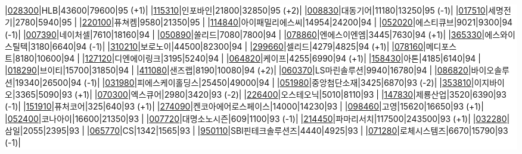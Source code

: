 |[028300](https://finance.daum.net/quotes/A028300)|HLB|43600|79600|95 (+1)|
|[115310](https://finance.daum.net/quotes/A115310)|인포바인|21800|32850|95 (+2)|
|[008830](https://finance.daum.net/quotes/A008830)|대동기어|11180|13250|95 (-1)|
|[017510](https://finance.daum.net/quotes/A017510)|세명전기|2780|5940|95 |
|[220100](https://finance.daum.net/quotes/A220100)|퓨쳐켐|9580|21350|95 |
|[114840](https://finance.daum.net/quotes/A114840)|아이패밀리에스씨|14954|24200|94 |
|[052020](https://finance.daum.net/quotes/A052020)|에스티큐브|9021|9300|94 (-1)|
|[007390](https://finance.daum.net/quotes/A007390)|네이처셀|7610|18160|94 |
|[050890](https://finance.daum.net/quotes/A050890)|쏠리드|7080|7800|94 |
|[078860](https://finance.daum.net/quotes/A078860)|엔에스이엔엠|3445|7630|94 (+1)|
|[365330](https://finance.daum.net/quotes/A365330)|에스와이스틸텍|3180|6640|94 (-1)|
|[310210](https://finance.daum.net/quotes/A310210)|보로노이|44500|82300|94 |
|[299660](https://finance.daum.net/quotes/A299660)|셀리드|4279|4825|94 (+1)|
|[078160](https://finance.daum.net/quotes/A078160)|메디포스트|8180|10600|94 |
|[127120](https://finance.daum.net/quotes/A127120)|디엔에이링크|3195|5240|94 |
|[064820](https://finance.daum.net/quotes/A064820)|케이프|4255|6990|94 (+1)|
|[158430](https://finance.daum.net/quotes/A158430)|아톤|4185|6140|94 |
|[018290](https://finance.daum.net/quotes/A018290)|브이티|15700|31850|94 |
|[411080](https://finance.daum.net/quotes/A411080)|샌즈랩|8190|10080|94 (+2)|
|[060370](https://finance.daum.net/quotes/A060370)|LS마린솔루션|9940|16780|94 |
|[086820](https://finance.daum.net/quotes/A086820)|바이오솔루션|19340|26500|94 (-1)|
|[031980](https://finance.daum.net/quotes/A031980)|피에스케이홀딩스|25450|49000|94 |
|[051980](https://finance.daum.net/quotes/A051980)|중앙첨단소재|3425|6870|93 (-2)|
|[353810](https://finance.daum.net/quotes/A353810)|이지바이오|3365|5090|93 (+1)|
|[070300](https://finance.daum.net/quotes/A070300)|엑스큐어|2980|3420|93 (-2)|
|[226400](https://finance.daum.net/quotes/A226400)|오스테오닉|5010|8110|93 |
|[147830](https://finance.daum.net/quotes/A147830)|제룡산업|3520|6390|93 (-1)|
|[151910](https://finance.daum.net/quotes/A151910)|퓨처코어|325|640|93 (+1)|
|[274090](https://finance.daum.net/quotes/A274090)|켄코아에어로스페이스|14000|14230|93 |
|[098460](https://finance.daum.net/quotes/A098460)|고영|15620|16650|93 (+1)|
|[052400](https://finance.daum.net/quotes/A052400)|코나아이|16600|21350|93 |
|[007720](https://finance.daum.net/quotes/A007720)|대명소노시즌|609|1100|93 (-1)|
|[214450](https://finance.daum.net/quotes/A214450)|파마리서치|117500|243500|93 (+1)|
|[032280](https://finance.daum.net/quotes/A032280)|삼일|2055|2395|93 |
|[065770](https://finance.daum.net/quotes/A065770)|CS|1342|1565|93 |
|[950110](https://finance.daum.net/quotes/A950110)|SBI핀테크솔루션즈|4440|4925|93 |
|[071280](https://finance.daum.net/quotes/A071280)|로체시스템즈|6670|15790|93 (-1)|